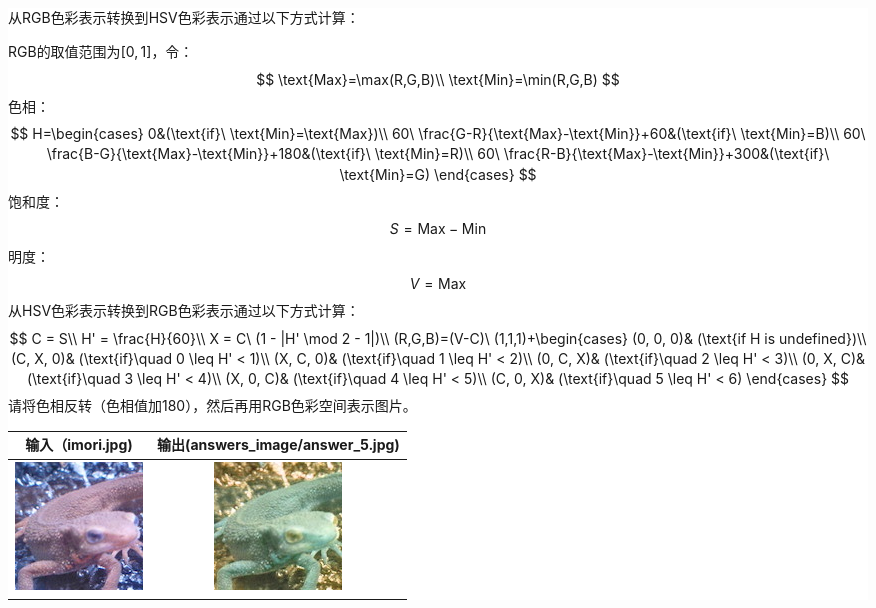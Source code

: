 从$\text{RGB}$色彩表示转换到$\text{HSV}$色彩表示通过以下方式计算：

$\text{RGB}$的取值范围为$[0, 1]$，令：
$$
\text{Max}=\max(R,G,B)\\
\text{Min}=\min(R,G,B)
$$
色相：
$$
H=\begin{cases}
0&(\text{if}\ \text{Min}=\text{Max})\\
60\  \frac{G-R}{\text{Max}-\text{Min}}+60&(\text{if}\ \text{Min}=B)\\
60\  \frac{B-G}{\text{Max}-\text{Min}}+180&(\text{if}\ \text{Min}=R)\\
60\  \frac{R-B}{\text{Max}-\text{Min}}+300&(\text{if}\ \text{Min}=G)
\end{cases}
$$
饱和度：
$$
S=\text{Max}-\text{Min}
$$
明度：
$$
V=\text{Max}
$$
从$\text{HSV}$色彩表示转换到$\text{RGB}$色彩表示通过以下方式计算：
$$
C = S\\
H' = \frac{H}{60}\\
X = C\  (1 - |H' \mod 2 - 1|)\\
(R,G,B)=(V-C)\ (1,1,1)+\begin{cases}
(0, 0, 0)&  (\text{if H is undefined})\\
(C, X, 0)&  (\text{if}\quad 0 \leq H' < 1)\\
(X, C, 0)&  (\text{if}\quad 1 \leq H' < 2)\\
(0, C, X)&  (\text{if}\quad 2 \leq H' < 3)\\
(0, X, C)&  (\text{if}\quad 3 \leq H' < 4)\\
(X, 0, C)&  (\text{if}\quad 4 \leq H' < 5)\\
(C, 0, X)&  (\text{if}\quad 5 \leq H' < 6)
\end{cases}
$$
请将色相反转（色相值加$180$），然后再用$\text{RGB}$色彩空间表示图片。

| 输入（imori.jpg) | 输出(answers_image/answer_5.jpg) |
| :--------------: | :------------------------------: |
|  ![](imori.jpg)  | ![](answers_image/answer_5.jpg)  |


[^1]: 这里原repo配图里的公式好像打错了。
[^2]: 这里没有找到"減色処理"准确的中文翻译，所以直译了。